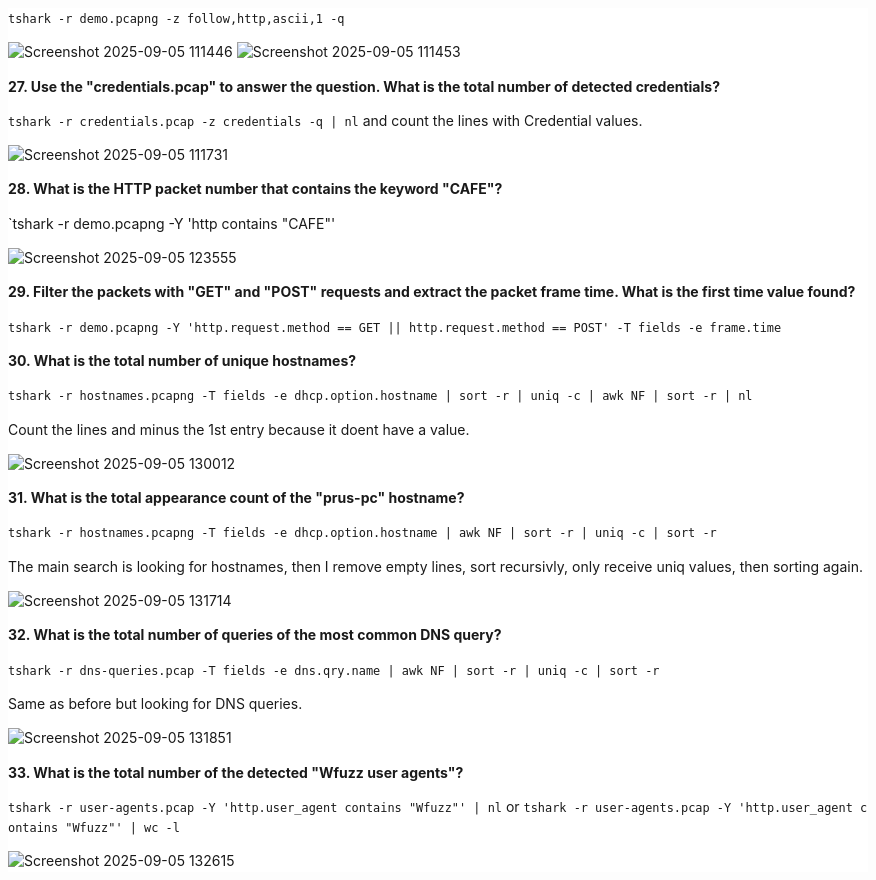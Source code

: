 `tshark -r demo.pcapng -z follow,http,ascii,1 -q`

<img width="647" height="41" alt="Screenshot 2025-09-05 111446" src="https://github.com/user-attachments/assets/2fee9a76-181d-4600-9bc1-cf0ca145b833" />

<img width="1231" height="668" alt="Screenshot 2025-09-05 111453" src="https://github.com/user-attachments/assets/0a5ccaf3-83cd-4187-abaf-151c7ef168d4" />

**27. Use the "credentials.pcap" to answer the question. What is the total number of detected credentials?**

`tshark -r credentials.pcap -z credentials -q | nl` and count the lines with Credential values.

<img width="1060" height="725" alt="Screenshot 2025-09-05 111731" src="https://github.com/user-attachments/assets/03dc3149-e965-4a08-8f3f-e8d7ec71ebd4" />

**28. What is the HTTP packet number that contains the keyword "CAFE"?**

`tshark -r demo.pcapng -Y 'http contains "CAFE"'

<img width="1073" height="137" alt="Screenshot 2025-09-05 123555" src="https://github.com/user-attachments/assets/0a5ad315-887a-42bb-9181-19a0d7c0c349" />

**29. Filter the packets with "GET" and "POST" requests and extract the packet frame time. What is the first time value found?**

`tshark -r demo.pcapng -Y 'http.request.method == GET || http.request.method == POST' -T fields -e frame.time`

**30. What is the total number of unique hostnames?**

`tshark -r hostnames.pcapng -T fields -e dhcp.option.hostname | sort -r | uniq -c | awk NF | sort -r | nl`

Count the lines and minus the 1st entry because it doent have a value.

<img width="1095" height="365" alt="Screenshot 2025-09-05 130012" src="https://github.com/user-attachments/assets/ab1e24e7-bbba-4b7e-b2c2-f440595ddc0e" />

**31. What is the total appearance count of the "prus-pc" hostname?**

`tshark -r hostnames.pcapng -T fields -e dhcp.option.hostname | awk NF | sort -r | uniq -c | sort -r`

The main search is looking for hostnames, then I remove empty lines, sort recursivly, only receive uniq values, then sorting again.

<img width="1083" height="195" alt="Screenshot 2025-09-05 131714" src="https://github.com/user-attachments/assets/56abddf4-befd-46d6-8d65-fddbf35314d1" />

**32. What is the total number of queries of the most common DNS query?**

`tshark -r dns-queries.pcap -T fields -e dns.qry.name | awk NF | sort -r | uniq -c | sort -r`

Same as before but looking for DNS queries.

<img width="1079" height="214" alt="Screenshot 2025-09-05 131851" src="https://github.com/user-attachments/assets/ea402b78-1fcc-4e51-9bbe-848e5b483405" />

**33. What is the total number of the detected "Wfuzz user agents"?**

`tshark -r user-agents.pcap -Y 'http.user_agent contains "Wfuzz"' | nl` or `tshark -r user-agents.pcap -Y 'http.user_agent contains "Wfuzz"' | wc -l`

<img width="1077" height="109" alt="Screenshot 2025-09-05 132615" src="https://github.com/user-attachments/assets/de5d5b1a-c85a-4ecf-962d-d03a1dda5c41" />
